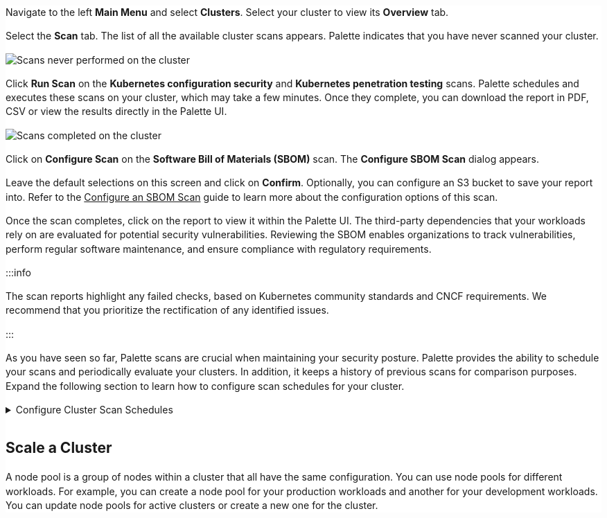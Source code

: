 Navigate to the left **Main Menu** and select **Clusters**. Select your cluster to view its **Overview** tab.

Select the **Scan** tab. The list of all the available cluster scans appears. Palette indicates that you have never
scanned your cluster.

![Scans never performed on the cluster](/getting-started/vmware/getting-started_scale-secure-cluster_never-scanned-cluster.webp)

Click **Run Scan** on the **Kubernetes configuration security** and **Kubernetes penetration testing** scans. Palette
schedules and executes these scans on your cluster, which may take a few minutes. Once they complete, you can download
the report in PDF, CSV or view the results directly in the Palette UI.

![Scans completed on the cluster](/getting-started/vmware/getting-started_scale-secure-cluster_scans-completed.webp)

Click on **Configure Scan** on the **Software Bill of Materials (SBOM)** scan. The **Configure SBOM Scan** dialog
appears.

Leave the default selections on this screen and click on **Confirm**. Optionally, you can configure an S3 bucket to save
your report into. Refer to the
[Configure an SBOM Scan](../../clusters/cluster-management/compliance-scan.md#configure-an-sbom-scan) guide to learn
more about the configuration options of this scan.

Once the scan completes, click on the report to view it within the Palette UI. The third-party dependencies that your
workloads rely on are evaluated for potential security vulnerabilities. Reviewing the SBOM enables organizations to
track vulnerabilities, perform regular software maintenance, and ensure compliance with regulatory requirements.

:::info

The scan reports highlight any failed checks, based on Kubernetes community standards and CNCF requirements. We
recommend that you prioritize the rectification of any identified issues.

:::

As you have seen so far, Palette scans are crucial when maintaining your security posture. Palette provides the ability
to schedule your scans and periodically evaluate your clusters. In addition, it keeps a history of previous scans for
comparison purposes. Expand the following section to learn how to configure scan schedules for your cluster.

<details><summary>Configure Cluster Scan Schedules</summary></details>

## Scale a Cluster

A node pool is a group of nodes within a cluster that all have the same configuration. You can use node pools for
different workloads. For example, you can create a node pool for your production workloads and another for your
development workloads. You can update node pools for active clusters or create a new one for the cluster.

